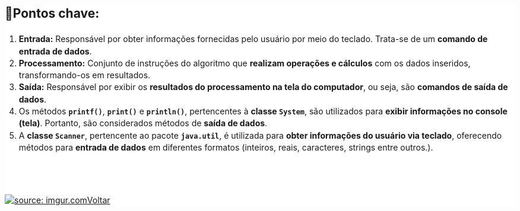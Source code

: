 ## 🔑**Pontos chave:**

1. **Entrada:** Responsável por obter informações fornecidas pelo usuário por meio do teclado. Trata-se de um **comando de entrada de dados**.
2. **Processamento:** Conjunto de instruções do algoritmo que **realizam operações e cálculos** com os dados inseridos, transformando-os em resultados.
3. **Saída:** Responsável por exibir os **resultados do processamento na tela do computador**, ou seja, são **comandos de saída de dados**.
4. Os métodos **`printf()`**, **`print()`** e **`println()`**, pertencentes à **classe `System`**, são utilizados para **exibir informações no console (tela)**. Portanto, são considerados métodos de **saída de dados**.
5. A **classe `Scanner`**, pertencente ao pacote **`java.util`**, é utilizada para **obter informações do usuário via teclado**, oferecendo métodos para **entrada de dados** em diferentes formatos (inteiros, reais, caracteres, strings entre outros.).

<br /><br />

<div align="left"><a href="README.md"><img src="https://i.imgur.com/XMgF3gl.png" title="source: imgur.com" width="2%"/>Voltar</a></div>
